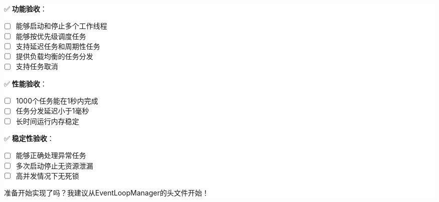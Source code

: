✅ **功能验收**：
- [ ] 能够启动和停止多个工作线程
- [ ] 能够按优先级调度任务
- [ ] 支持延迟任务和周期性任务
- [ ] 提供负载均衡的任务分发
- [ ] 支持任务取消

✅ **性能验收**：
- [ ] 1000个任务能在1秒内完成
- [ ] 任务分发延迟小于1毫秒
- [ ] 长时间运行内存稳定

✅ **稳定性验收**：
- [ ] 能够正确处理异常任务
- [ ] 多次启动停止无资源泄漏
- [ ] 高并发情况下无死锁

准备开始实现了吗？我建议从EventLoopManager的头文件开始！
